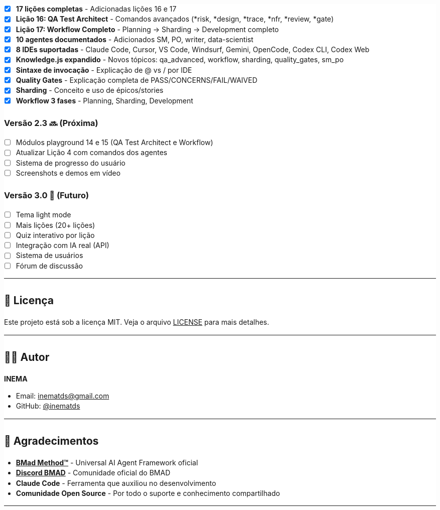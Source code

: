 - [x] **17 lições completas** - Adicionadas lições 16 e 17
- [x] **Lição 16: QA Test Architect** - Comandos avançados (*risk, *design, *trace, *nfr, *review, *gate)
- [x] **Lição 17: Workflow Completo** - Planning → Sharding → Development completo
- [x] **10 agentes documentados** - Adicionados SM, PO, writer, data-scientist
- [x] **8 IDEs suportadas** - Claude Code, Cursor, VS Code, Windsurf, Gemini, OpenCode, Codex CLI, Codex Web
- [x] **Knowledge.js expandido** - Novos tópicos: qa_advanced, workflow, sharding, quality_gates, sm_po
- [x] **Sintaxe de invocação** - Explicação de @ vs / por IDE
- [x] **Quality Gates** - Explicação completa de PASS/CONCERNS/FAIL/WAIVED
- [x] **Sharding** - Conceito e uso de épicos/stories
- [x] **Workflow 3 fases** - Planning, Sharding, Development

### Versão 2.3 🔜 (Próxima)

- [ ] Módulos playground 14 e 15 (QA Test Architect e Workflow)
- [ ] Atualizar Lição 4 com comandos dos agentes
- [ ] Sistema de progresso do usuário
- [ ] Screenshots e demos em vídeo

### Versão 3.0 🔮 (Futuro)

- [ ] Tema light mode
- [ ] Mais lições (20+ lições)
- [ ] Quiz interativo por lição
- [ ] Integração com IA real (API)
- [ ] Sistema de usuários
- [ ] Fórum de discussão

---

## 📝 Licença

Este projeto está sob a licença MIT. Veja o arquivo [LICENSE](LICENSE) para mais detalhes.

---

## 👨‍💻 Autor

**INEMA**
- Email: inematds@gmail.com
- GitHub: [@inematds](https://github.com/inematds)

---

## 🙏 Agradecimentos

- **[BMad Method™](https://github.com/bmad-code-org/BMAD-METHOD)** - Universal AI Agent Framework oficial
- **[Discord BMAD](https://discord.gg/gk8jAdXWmj)** - Comunidade oficial do BMAD
- **Claude Code** - Ferramenta que auxiliou no desenvolvimento
- **Comunidade Open Source** - Por todo o suporte e conhecimento compartilhado

---